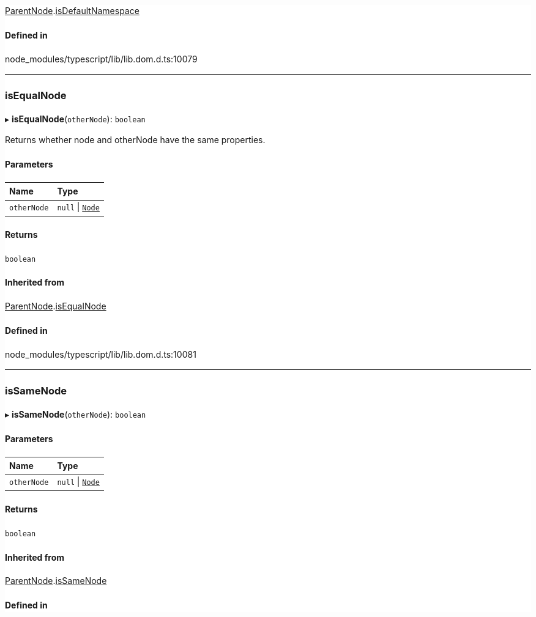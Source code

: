 [ParentNode](input._internal_.ParentNode.md).[isDefaultNamespace](input._internal_.ParentNode.md#isdefaultnamespace)

#### Defined in

node_modules/typescript/lib/lib.dom.d.ts:10079

___

### isEqualNode

▸ **isEqualNode**(`otherNode`): `boolean`

Returns whether node and otherNode have the same properties.

#### Parameters

| Name | Type |
| :------ | :------ |
| `otherNode` | ``null`` \| [`Node`](../modules/input._internal_.md#node) |

#### Returns

`boolean`

#### Inherited from

[ParentNode](input._internal_.ParentNode.md).[isEqualNode](input._internal_.ParentNode.md#isequalnode)

#### Defined in

node_modules/typescript/lib/lib.dom.d.ts:10081

___

### isSameNode

▸ **isSameNode**(`otherNode`): `boolean`

#### Parameters

| Name | Type |
| :------ | :------ |
| `otherNode` | ``null`` \| [`Node`](../modules/input._internal_.md#node) |

#### Returns

`boolean`

#### Inherited from

[ParentNode](input._internal_.ParentNode.md).[isSameNode](input._internal_.ParentNode.md#issamenode)

#### Defined in
